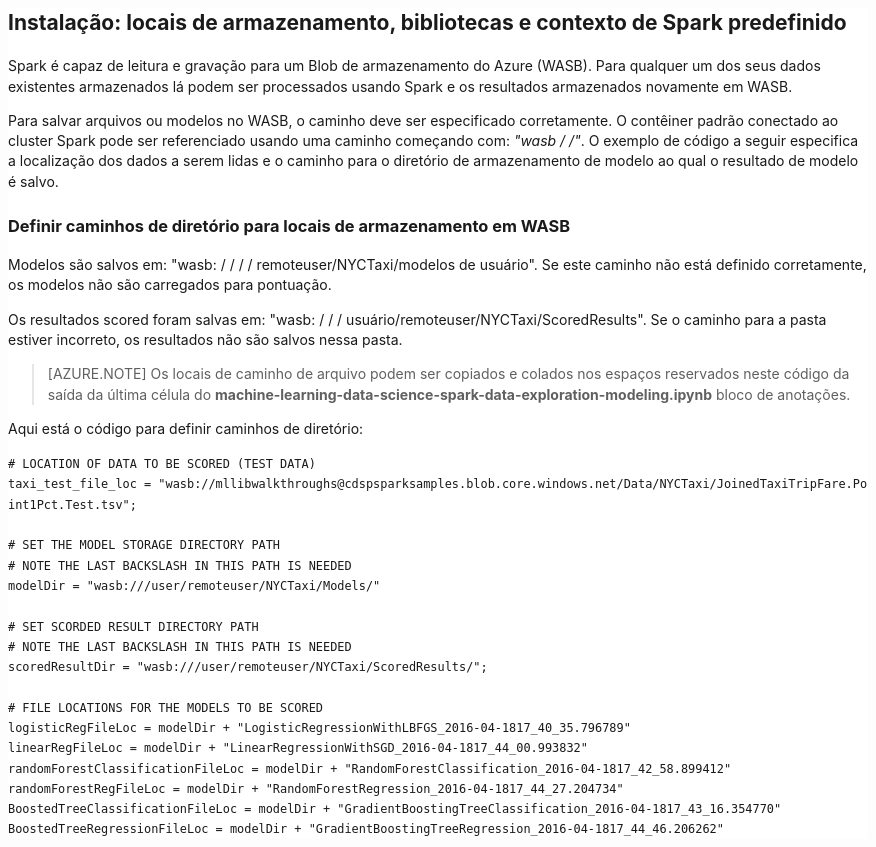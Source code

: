 
## <a name="setup-storage-locations-libraries-and-the-preset-spark-context"></a>Instalação: locais de armazenamento, bibliotecas e contexto de Spark predefinido

Spark é capaz de leitura e gravação para um Blob de armazenamento do Azure (WASB). Para qualquer um dos seus dados existentes armazenados lá podem ser processados usando Spark e os resultados armazenados novamente em WASB.

Para salvar arquivos ou modelos no WASB, o caminho deve ser especificado corretamente. O contêiner padrão conectado ao cluster Spark pode ser referenciado usando uma caminho começando com: *"wasb / /"*. O exemplo de código a seguir especifica a localização dos dados a serem lidas e o caminho para o diretório de armazenamento de modelo ao qual o resultado de modelo é salvo. 


### <a name="set-directory-paths-for-storage-locations-in-wasb"></a>Definir caminhos de diretório para locais de armazenamento em WASB

Modelos são salvos em: "wasb: / / / / remoteuser/NYCTaxi/modelos de usuário". Se este caminho não está definido corretamente, os modelos não são carregados para pontuação.

Os resultados scored foram salvas em: "wasb: / / / usuário/remoteuser/NYCTaxi/ScoredResults". Se o caminho para a pasta estiver incorreto, os resultados não são salvos nessa pasta.   


>[AZURE.NOTE] Os locais de caminho de arquivo podem ser copiados e colados nos espaços reservados neste código da saída da última célula do **machine-learning-data-science-spark-data-exploration-modeling.ipynb** bloco de anotações.   


Aqui está o código para definir caminhos de diretório: 

    # LOCATION OF DATA TO BE SCORED (TEST DATA)
    taxi_test_file_loc = "wasb://mllibwalkthroughs@cdspsparksamples.blob.core.windows.net/Data/NYCTaxi/JoinedTaxiTripFare.Point1Pct.Test.tsv";
    
    # SET THE MODEL STORAGE DIRECTORY PATH 
    # NOTE THE LAST BACKSLASH IN THIS PATH IS NEEDED
    modelDir = "wasb:///user/remoteuser/NYCTaxi/Models/" 
    
    # SET SCORDED RESULT DIRECTORY PATH
    # NOTE THE LAST BACKSLASH IN THIS PATH IS NEEDED
    scoredResultDir = "wasb:///user/remoteuser/NYCTaxi/ScoredResults/"; 
    
    # FILE LOCATIONS FOR THE MODELS TO BE SCORED
    logisticRegFileLoc = modelDir + "LogisticRegressionWithLBFGS_2016-04-1817_40_35.796789"
    linearRegFileLoc = modelDir + "LinearRegressionWithSGD_2016-04-1817_44_00.993832"
    randomForestClassificationFileLoc = modelDir + "RandomForestClassification_2016-04-1817_42_58.899412"
    randomForestRegFileLoc = modelDir + "RandomForestRegression_2016-04-1817_44_27.204734"
    BoostedTreeClassificationFileLoc = modelDir + "GradientBoostingTreeClassification_2016-04-1817_43_16.354770"
    BoostedTreeRegressionFileLoc = modelDir + "GradientBoostingTreeRegression_2016-04-1817_44_46.206262"

